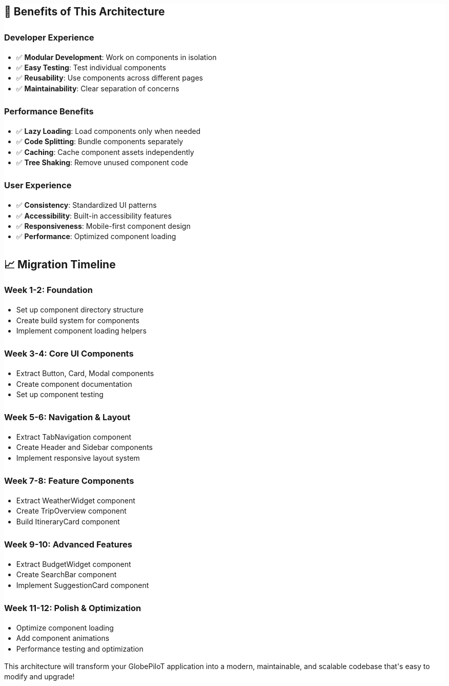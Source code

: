 ## 🚀 **Benefits of This Architecture**

### **Developer Experience**
- ✅ **Modular Development**: Work on components in isolation
- ✅ **Easy Testing**: Test individual components
- ✅ **Reusability**: Use components across different pages
- ✅ **Maintainability**: Clear separation of concerns

### **Performance Benefits**
- ✅ **Lazy Loading**: Load components only when needed
- ✅ **Code Splitting**: Bundle components separately
- ✅ **Caching**: Cache component assets independently
- ✅ **Tree Shaking**: Remove unused component code

### **User Experience**
- ✅ **Consistency**: Standardized UI patterns
- ✅ **Accessibility**: Built-in accessibility features
- ✅ **Responsiveness**: Mobile-first component design
- ✅ **Performance**: Optimized component loading

## 📈 **Migration Timeline**

### **Week 1-2: Foundation**
- Set up component directory structure
- Create build system for components
- Implement component loading helpers

### **Week 3-4: Core UI Components**
- Extract Button, Card, Modal components
- Create component documentation
- Set up component testing

### **Week 5-6: Navigation & Layout**
- Extract TabNavigation component
- Create Header and Sidebar components
- Implement responsive layout system

### **Week 7-8: Feature Components**
- Extract WeatherWidget component
- Create TripOverview component
- Build ItineraryCard component

### **Week 9-10: Advanced Features**
- Extract BudgetWidget component
- Create SearchBar component
- Implement SuggestionCard component

### **Week 11-12: Polish & Optimization**
- Optimize component loading
- Add component animations
- Performance testing and optimization

This architecture will transform your GlobePiloT application into a modern, maintainable, and scalable codebase that's easy to modify and upgrade! 